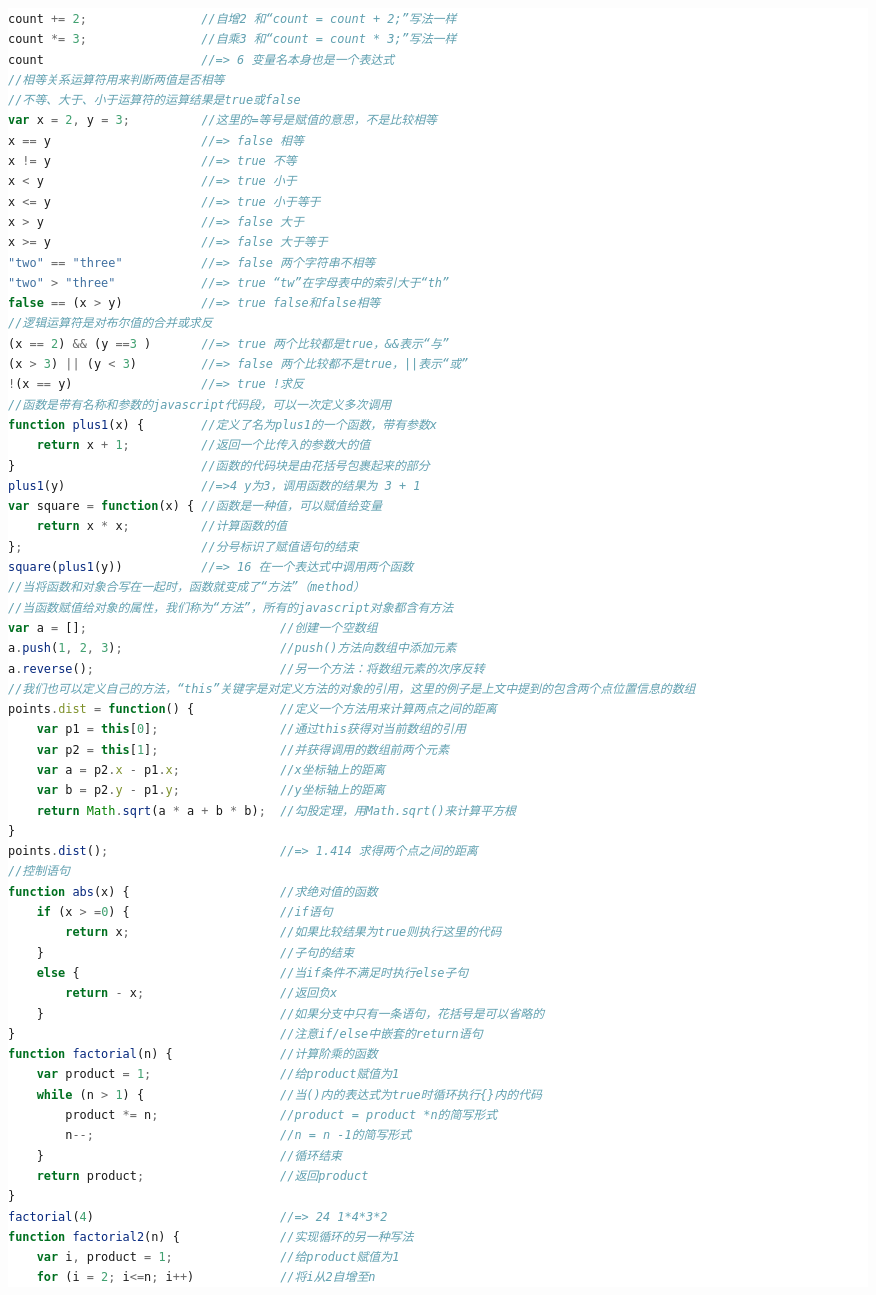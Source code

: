 ```javascript
count += 2;                //自增2 和“count = count + 2;”写法一样
count *= 3;                //自乘3 和“count = count * 3;”写法一样
count                      //=> 6 变量名本身也是一个表达式
//相等关系运算符用来判断两值是否相等
//不等、大于、小于运算符的运算结果是true或false
var x = 2, y = 3;          //这里的=等号是赋值的意思，不是比较相等
x == y                     //=> false 相等
x != y                     //=> true 不等
x < y                      //=> true 小于
x <= y                     //=> true 小于等于
x > y                      //=> false 大于
x >= y                     //=> false 大于等于
"two" == "three"           //=> false 两个字符串不相等
"two" > "three"            //=> true “tw”在字母表中的索引大于“th”
false == (x > y)           //=> true false和false相等
//逻辑运算符是对布尔值的合并或求反
(x == 2) && (y ==3 )       //=> true 两个比较都是true，&&表示“与”
(x > 3) || (y < 3)         //=> false 两个比较都不是true，||表示“或”
!(x == y)                  //=> true !求反
//函数是带有名称和参数的javascript代码段，可以一次定义多次调用
function plus1(x) {        //定义了名为plus1的一个函数，带有参数x
    return x + 1;          //返回一个比传入的参数大的值
}                          //函数的代码块是由花括号包裹起来的部分
plus1(y)                   //=>4 y为3，调用函数的结果为 3 + 1
var square = function(x) { //函数是一种值，可以赋值给变量
    return x * x;          //计算函数的值
};                         //分号标识了赋值语句的结束
square(plus1(y))           //=> 16 在一个表达式中调用两个函数
//当将函数和对象合写在一起时，函数就变成了“方法”（method）
//当函数赋值给对象的属性，我们称为“方法”，所有的javascript对象都含有方法
var a = [];                           //创建一个空数组
a.push(1, 2, 3);                      //push()方法向数组中添加元素
a.reverse();                          //另一个方法：将数组元素的次序反转
//我们也可以定义自己的方法，“this”关键字是对定义方法的对象的引用，这里的例子是上文中提到的包含两个点位置信息的数组
points.dist = function() {            //定义一个方法用来计算两点之间的距离
    var p1 = this[0];                 //通过this获得对当前数组的引用
    var p2 = this[1];                 //并获得调用的数组前两个元素
    var a = p2.x - p1.x;              //x坐标轴上的距离
    var b = p2.y - p1.y;              //y坐标轴上的距离
    return Math.sqrt(a * a + b * b);  //勾股定理，用Math.sqrt()来计算平方根
}
points.dist();                        //=> 1.414 求得两个点之间的距离
//控制语句
function abs(x) {                     //求绝对值的函数
    if (x > =0) {                     //if语句
        return x;                     //如果比较结果为true则执行这里的代码
    }                                 //子句的结束
    else {                            //当if条件不满足时执行else子句
        return - x;                   //返回负x
    }                                 //如果分支中只有一条语句，花括号是可以省略的
}                                     //注意if/else中嵌套的return语句
function factorial(n) {               //计算阶乘的函数
    var product = 1;                  //给product赋值为1
    while (n > 1) {                   //当()内的表达式为true时循环执行{}内的代码
        product *= n;                 //product = product *n的简写形式
        n--;                          //n = n -1的简写形式
    }                                 //循环结束
    return product;                   //返回product
}
factorial(4)                          //=> 24 1*4*3*2
function factorial2(n) {              //实现循环的另一种写法
    var i, product = 1;               //给product赋值为1
    for (i = 2; i<=n; i++)            //将i从2自增至n
```